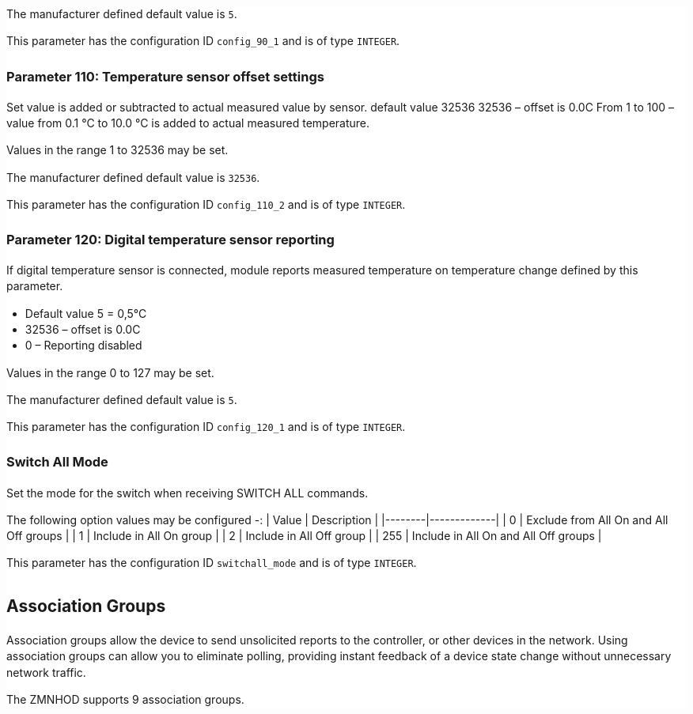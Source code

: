 The manufacturer defined default value is ```5```.

This parameter has the configuration ID ```config_90_1``` and is of type ```INTEGER```.


### Parameter 110: Temperature sensor offset settings

Set value is added or subtracted to actual measured value by sensor. default value 32536 32536 – offset is 0.0C From 1 to 100 – value from 0.1 °C to 10.0 °C is added to actual measured temperature.

Values in the range 1 to 32536 may be set.

The manufacturer defined default value is ```32536```.

This parameter has the configuration ID ```config_110_2``` and is of type ```INTEGER```.


### Parameter 120: Digital temperature sensor reporting

If digital temperature sensor is connected, module reports measured temperature on temperature change defined by this parameter.

- Default value 5 = 0,5°C
- 32536 – offset is 0.0C
- 0 – Reporting disabled

Values in the range 0 to 127 may be set.

The manufacturer defined default value is ```5```.

This parameter has the configuration ID ```config_120_1``` and is of type ```INTEGER```.

### Switch All Mode

Set the mode for the switch when receiving SWITCH ALL commands.

The following option values may be configured -:
| Value  | Description |
|--------|-------------|
| 0 | Exclude from All On and All Off groups |
| 1 | Include in All On group |
| 2 | Include in All Off group |
| 255 | Include in All On and All Off groups |

This parameter has the configuration ID ```switchall_mode``` and is of type ```INTEGER```.


## Association Groups

Association groups allow the device to send unsolicited reports to the controller, or other devices in the network. Using association groups can allow you to eliminate polling, providing instant feedback of a device state change without unnecessary network traffic.

The ZMNHOD supports 9 association groups.
